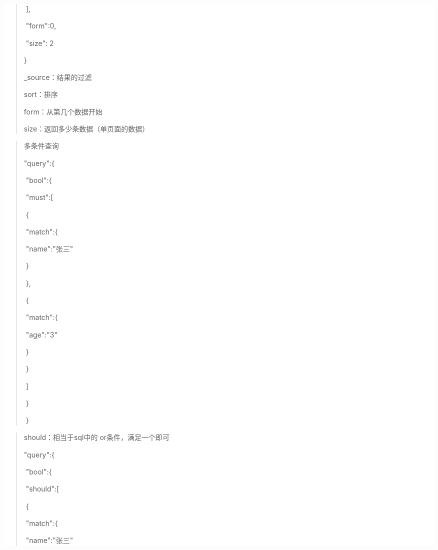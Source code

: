    >
   > ​	],
   >
   > ​	"form":0,
   >
   > ​	"size": 2
   >
   > }
   >
   > _source：结果的过滤
   >
   > sort：排序
   >
   > form：从第几个数据开始
   >
   > size：返回多少条数据（单页面的数据）

   > 多条件查询	
   >
   > "query":{
   >
   > ​		"bool":{
   >
   > ​			"must":[
   >
   > ​				{
   >
   > ​					"match":{
   >
   > ​						"name":"张三"
   >
   > ​					}
   >
   > ​				},
   >
   > ​				{
   >
   > ​					"match":{
   >
   > ​						"age":"3"
   >
   > ​					}
   >
   > ​				}
   >
   > ​			]
   >
   > ​		}
   >
   > ​	}

   >should：相当于sql中的 or条件，满足一个即可
   >
   >"query":{
   >
   >​		"bool":{
   >
   >​			"should":[
   >
   >​				{
   >
   >​					"match":{
   >
   >​						"name":"张三"